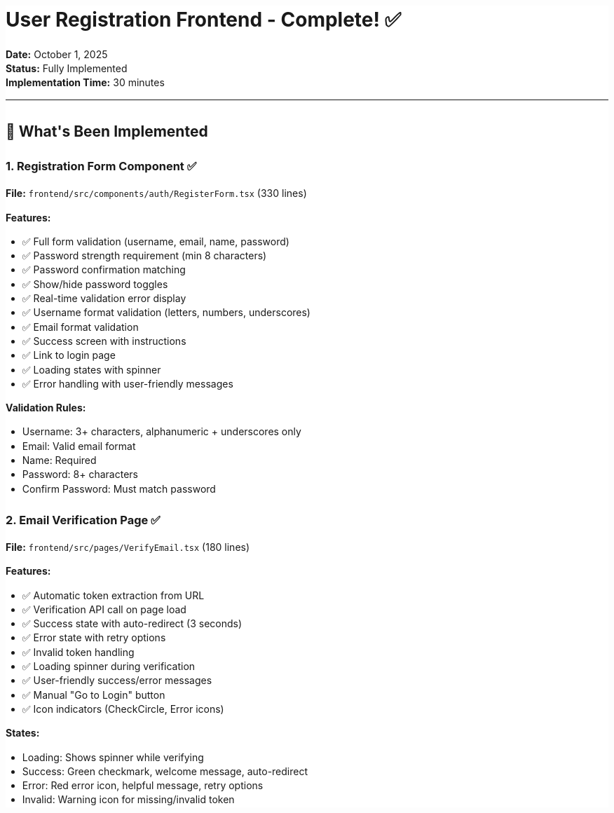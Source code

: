 # User Registration Frontend - Complete! ✅

**Date:** October 1, 2025  
**Status:** Fully Implemented  
**Implementation Time:** 30 minutes

---

## 🎉 What's Been Implemented

### 1. Registration Form Component ✅
**File:** `frontend/src/components/auth/RegisterForm.tsx` (330 lines)

**Features:**
- ✅ Full form validation (username, email, name, password)
- ✅ Password strength requirement (min 8 characters)
- ✅ Password confirmation matching
- ✅ Show/hide password toggles
- ✅ Real-time validation error display
- ✅ Username format validation (letters, numbers, underscores)
- ✅ Email format validation
- ✅ Success screen with instructions
- ✅ Link to login page
- ✅ Loading states with spinner
- ✅ Error handling with user-friendly messages

**Validation Rules:**
- Username: 3+ characters, alphanumeric + underscores only
- Email: Valid email format
- Name: Required
- Password: 8+ characters
- Confirm Password: Must match password

### 2. Email Verification Page ✅
**File:** `frontend/src/pages/VerifyEmail.tsx` (180 lines)

**Features:**
- ✅ Automatic token extraction from URL
- ✅ Verification API call on page load
- ✅ Success state with auto-redirect (3 seconds)
- ✅ Error state with retry options
- ✅ Invalid token handling
- ✅ Loading spinner during verification
- ✅ User-friendly success/error messages
- ✅ Manual "Go to Login" button
- ✅ Icon indicators (CheckCircle, Error icons)

**States:**
- Loading: Shows spinner while verifying
- Success: Green checkmark, welcome message, auto-redirect
- Error: Red error icon, helpful message, retry options
- Invalid: Warning icon for missing/invalid token
